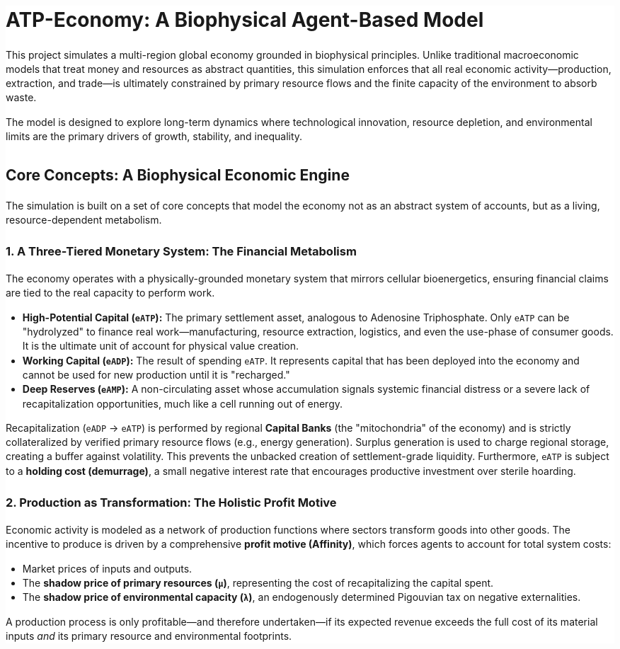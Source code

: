 # ATP-Economy: A Biophysical Agent-Based Model

This project simulates a multi-region global economy grounded in biophysical principles. Unlike traditional macroeconomic models that treat money and resources as abstract quantities, this simulation enforces that all real economic activity—production, extraction, and trade—is ultimately constrained by primary resource flows and the finite capacity of the environment to absorb waste.

The model is designed to explore long-term dynamics where technological innovation, resource depletion, and environmental limits are the primary drivers of growth, stability, and inequality.

## Core Concepts: A Biophysical Economic Engine

The simulation is built on a set of core concepts that model the economy not as an abstract system of accounts, but as a living, resource-dependent metabolism.

### 1. A Three-Tiered Monetary System: The Financial Metabolism

The economy operates with a physically-grounded monetary system that mirrors cellular bioenergetics, ensuring financial claims are tied to the real capacity to perform work.

*   **High-Potential Capital (`eATP`):** The primary settlement asset, analogous to Adenosine Triphosphate. Only `eATP` can be "hydrolyzed" to finance real work—manufacturing, resource extraction, logistics, and even the use-phase of consumer goods. It is the ultimate unit of account for physical value creation.
*   **Working Capital (`eADP`):** The result of spending `eATP`. It represents capital that has been deployed into the economy and cannot be used for new production until it is "recharged."
*   **Deep Reserves (`eAMP`):** A non-circulating asset whose accumulation signals systemic financial distress or a severe lack of recapitalization opportunities, much like a cell running out of energy.

Recapitalization (`eADP` → `eATP`) is performed by regional **Capital Banks** (the "mitochondria" of the economy) and is strictly collateralized by verified primary resource flows (e.g., energy generation). Surplus generation is used to charge regional storage, creating a buffer against volatility. This prevents the unbacked creation of settlement-grade liquidity. Furthermore, `eATP` is subject to a **holding cost (demurrage)**, a small negative interest rate that encourages productive investment over sterile hoarding.

### 2. Production as Transformation: The Holistic Profit Motive

Economic activity is modeled as a network of production functions where sectors transform goods into other goods. The incentive to produce is driven by a comprehensive **profit motive (Affinity)**, which forces agents to account for total system costs:
*   Market prices of inputs and outputs.
*   The **shadow price of primary resources (`μ`)**, representing the cost of recapitalizing the capital spent.
*   The **shadow price of environmental capacity (`λ`)**, an endogenously determined Pigouvian tax on negative externalities.

A production process is only profitable—and therefore undertaken—if its expected revenue exceeds the full cost of its material inputs *and* its primary resource and environmental footprints.
